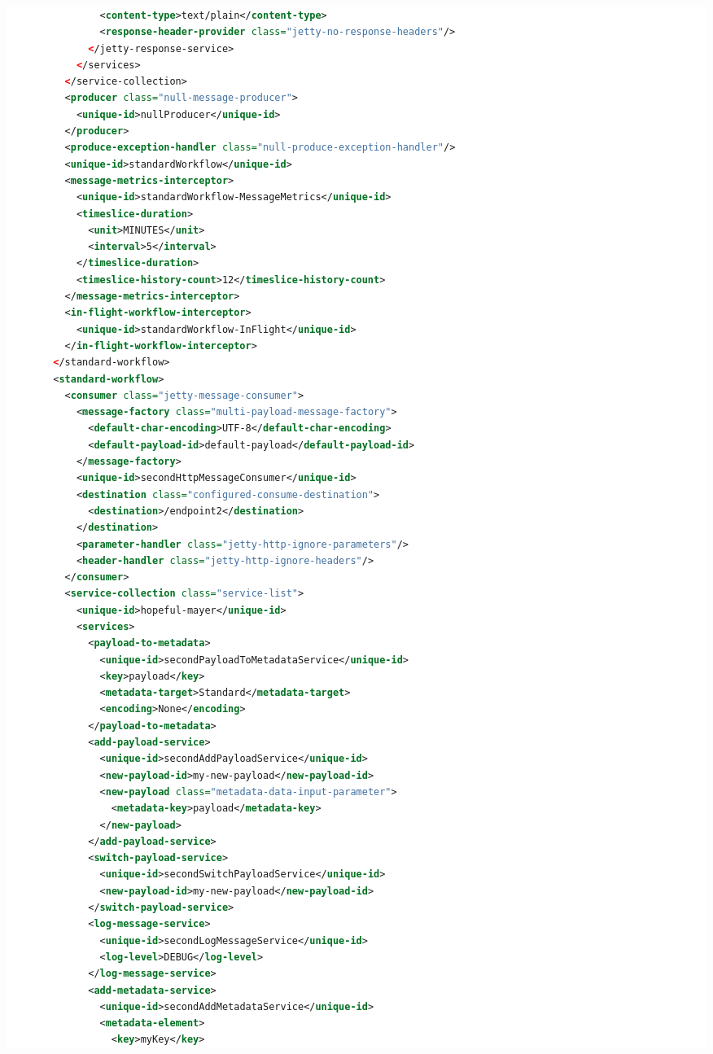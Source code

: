 ```xml
                <content-type>text/plain</content-type>
                <response-header-provider class="jetty-no-response-headers"/>
              </jetty-response-service>
            </services>
          </service-collection>
          <producer class="null-message-producer">
            <unique-id>nullProducer</unique-id>
          </producer>
          <produce-exception-handler class="null-produce-exception-handler"/>
          <unique-id>standardWorkflow</unique-id>
          <message-metrics-interceptor>
            <unique-id>standardWorkflow-MessageMetrics</unique-id>
            <timeslice-duration>
              <unit>MINUTES</unit>
              <interval>5</interval>
            </timeslice-duration>
            <timeslice-history-count>12</timeslice-history-count>
          </message-metrics-interceptor>
          <in-flight-workflow-interceptor>
            <unique-id>standardWorkflow-InFlight</unique-id>
          </in-flight-workflow-interceptor>
        </standard-workflow>
        <standard-workflow>
          <consumer class="jetty-message-consumer">
            <message-factory class="multi-payload-message-factory">
              <default-char-encoding>UTF-8</default-char-encoding>
              <default-payload-id>default-payload</default-payload-id>
            </message-factory>
            <unique-id>secondHttpMessageConsumer</unique-id>
            <destination class="configured-consume-destination">
              <destination>/endpoint2</destination>
            </destination>
            <parameter-handler class="jetty-http-ignore-parameters"/>
            <header-handler class="jetty-http-ignore-headers"/>
          </consumer>
          <service-collection class="service-list">
            <unique-id>hopeful-mayer</unique-id>
            <services>
              <payload-to-metadata>
                <unique-id>secondPayloadToMetadataService</unique-id>
                <key>payload</key>
                <metadata-target>Standard</metadata-target>
                <encoding>None</encoding>
              </payload-to-metadata>
              <add-payload-service>
                <unique-id>secondAddPayloadService</unique-id>
                <new-payload-id>my-new-payload</new-payload-id>
                <new-payload class="metadata-data-input-parameter">
                  <metadata-key>payload</metadata-key>
                </new-payload>
              </add-payload-service>
              <switch-payload-service>
                <unique-id>secondSwitchPayloadService</unique-id>
                <new-payload-id>my-new-payload</new-payload-id>
              </switch-payload-service>
              <log-message-service>
                <unique-id>secondLogMessageService</unique-id>
                <log-level>DEBUG</log-level>
              </log-message-service>
              <add-metadata-service>
                <unique-id>secondAddMetadataService</unique-id>
                <metadata-element>
                  <key>myKey</key>
```